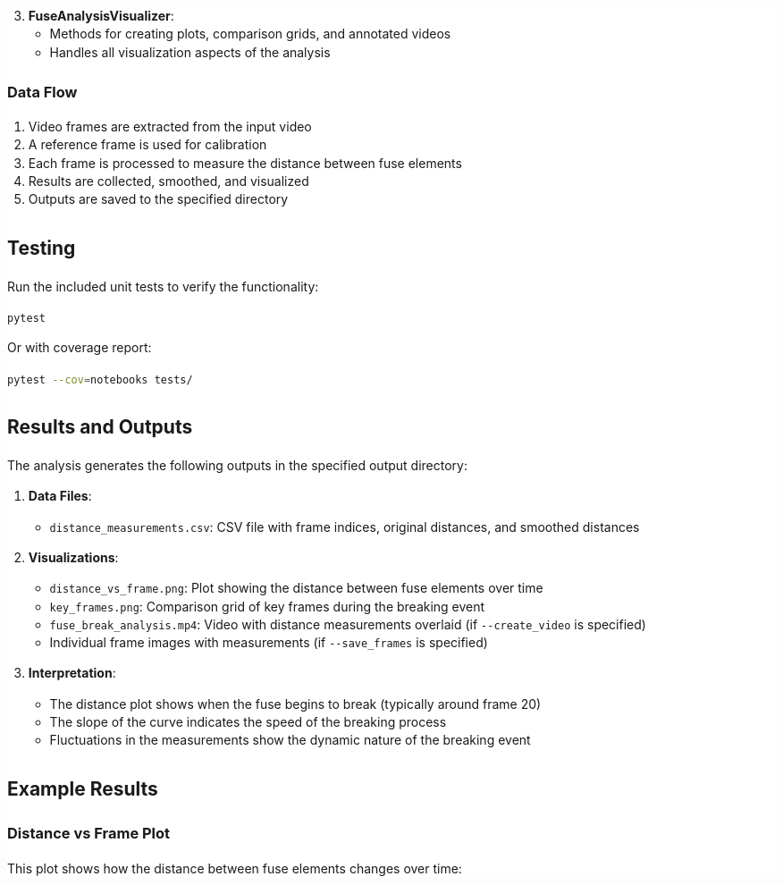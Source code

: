 3. **FuseAnalysisVisualizer**:
   - Methods for creating plots, comparison grids, and annotated videos
   - Handles all visualization aspects of the analysis

### Data Flow

1. Video frames are extracted from the input video
2. A reference frame is used for calibration
3. Each frame is processed to measure the distance between fuse elements
4. Results are collected, smoothed, and visualized
5. Outputs are saved to the specified directory

## Testing

Run the included unit tests to verify the functionality:

```bash
pytest
```

Or with coverage report:

```bash
pytest --cov=notebooks tests/
```

## Results and Outputs

The analysis generates the following outputs in the specified output directory:

1. **Data Files**:
   - `distance_measurements.csv`: CSV file with frame indices, original distances, and smoothed distances

2. **Visualizations**:
   - `distance_vs_frame.png`: Plot showing the distance between fuse elements over time
   - `key_frames.png`: Comparison grid of key frames during the breaking event
   - `fuse_break_analysis.mp4`: Video with distance measurements overlaid (if `--create_video` is specified)
   - Individual frame images with measurements (if `--save_frames` is specified)

3. **Interpretation**:
   - The distance plot shows when the fuse begins to break (typically around frame 20)
   - The slope of the curve indicates the speed of the breaking process
   - Fluctuations in the measurements show the dynamic nature of the breaking event

## Example Results

### Distance vs Frame Plot

This plot shows how the distance between fuse elements changes over time:
